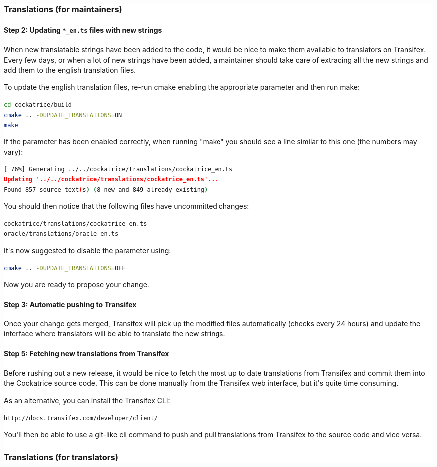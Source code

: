 ### Translations (for maintainers) ###

#### Step 2: Updating `*_en.ts` files with new strings

When new translatable strings have been added to the code, it would be nice to
make them available to translators on Transifex. Every few days, or when a lot
of new strings have been added, a maintainer should take care of extracing all
the new strings and add them to the english translation files.

To update the english translation files, re-run cmake enabling the appropriate
parameter and then run make:
```sh
cd cockatrice/build
cmake .. -DUPDATE_TRANSLATIONS=ON
make
```
If the parameter has been enabled correctly, when running "make" you should see
a line similar to this one (the numbers may vary):
```sh
[ 76%] Generating ../../cockatrice/translations/cockatrice_en.ts
Updating '../../cockatrice/translations/cockatrice_en.ts'...
Found 857 source text(s) (8 new and 849 already existing)
```
You should then notice that the following files have uncommitted changes:

    cockatrice/translations/cockatrice_en.ts
    oracle/translations/oracle_en.ts

It's now suggested to disable the parameter using:
```sh
cmake .. -DUPDATE_TRANSLATIONS=OFF
```
Now you are ready to propose your change.

#### Step 3: Automatic pushing to Transifex

Once your change gets merged, Transifex will pick up the modified files automatically (checks every 24 hours)
and update the interface where translators will be able to translate the new strings.

#### Step 5: Fetching new translations from Transifex

Before rushing out a new release, it would be nice to fetch the most up to date
translations from Transifex and commit them into the Cockatrice source code.
This can be done manually from the Transifex web interface, but it's quite time
consuming.

As an alternative, you can install the Transifex CLI:

    http://docs.transifex.com/developer/client/

You'll then be able to use a git-like cli command to push and pull translations
from Transifex to the source code and vice versa.

### Translations (for translators) ###
